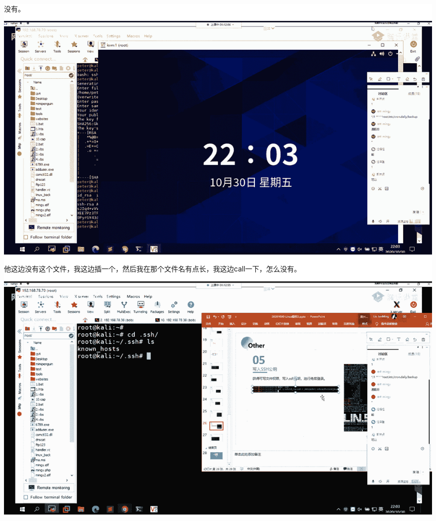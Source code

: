 没有。

![](img/9ebd2d50a51785f5f4565fe95a8048b8_273.png)

他这边没有这个文件，我这边插一个，然后我在那个文件名有点长，我这边call一下，怎么没有。

![](img/9ebd2d50a51785f5f4565fe95a8048b8_275.png)
